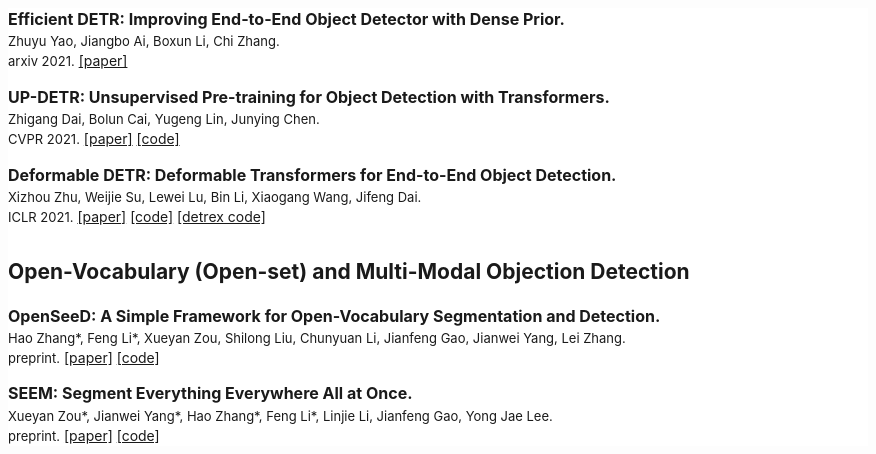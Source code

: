 <p>
<font size=3><b>Efficient DETR: Improving End-to-End Object Detector with Dense Prior.</b></font>
<br>
<font size=2>Zhuyu Yao, Jiangbo Ai, Boxun Li, Chi Zhang.</font>
<br>
<font size=2>arxiv 2021.</font>
<a href='https://arxiv.org/abs/2104.01318'>[paper]</a>

</p>

<p>
<font size=3><b>UP-DETR: Unsupervised Pre-training for Object Detection with Transformers.</b></font>
<br>
<font size=2>Zhigang Dai, Bolun Cai, Yugeng Lin, Junying Chen.</font>
<br>
<font size=2>CVPR 2021.</font>
<a href='https://arxiv.org/abs/2011.09094'>[paper]</a> <a href='https://github.com/dddzg/up-detr'>[code]</a>    
</p>

<p>
<font size=3><b>Deformable DETR: Deformable Transformers for End-to-End Object Detection.</b></font>
<br>
<font size=2>Xizhou Zhu, Weijie Su, Lewei Lu, Bin Li, Xiaogang Wang, Jifeng Dai.</font>
<br>
<font size=2>ICLR 2021.</font>
<a href='https://arxiv.org/abs/2010.04159v4'>[paper]</a> <a href='https://github.com/fundamentalvision/Deformable-DETR'>[code]</a> <a href='https://github.com/IDEA-Research/detrex'>[detrex code]</a>    
</p>


## Open-Vocabulary (Open-set) and Multi-Modal Objection Detection
<p>
<font size=3><b>OpenSeeD: A Simple Framework for Open-Vocabulary Segmentation and Detection.</b></font>
<br>
<font size=2>Hao Zhang*, Feng Li*, Xueyan Zou, Shilong Liu, Chunyuan Li, Jianfeng Gao, Jianwei Yang, Lei Zhang.</font>
<br>
<font size=2>preprint.</font>
<a href='https://arxiv.org/abs/2303.08131'>[paper]</a> <a href='https://github.com/IDEA-Research/OpenSeeD'>[code]</a>    
</p>
<p>
<font size=3><b>SEEM: Segment Everything Everywhere All at Once.</b></font>
<br>
<font size=2>Xueyan Zou*, Jianwei Yang*, Hao Zhang*, Feng Li*, Linjie Li, Jianfeng Gao, Yong Jae Lee.</font>
<br>
<font size=2>preprint.</font>
<a href='https://arxiv.org/abs/2304.06718'>[paper]</a> <a href='https://github.com/UX-Decoder/Segment-Everything-Everywhere-All-At-Once'>[code]</a>    
</p>
